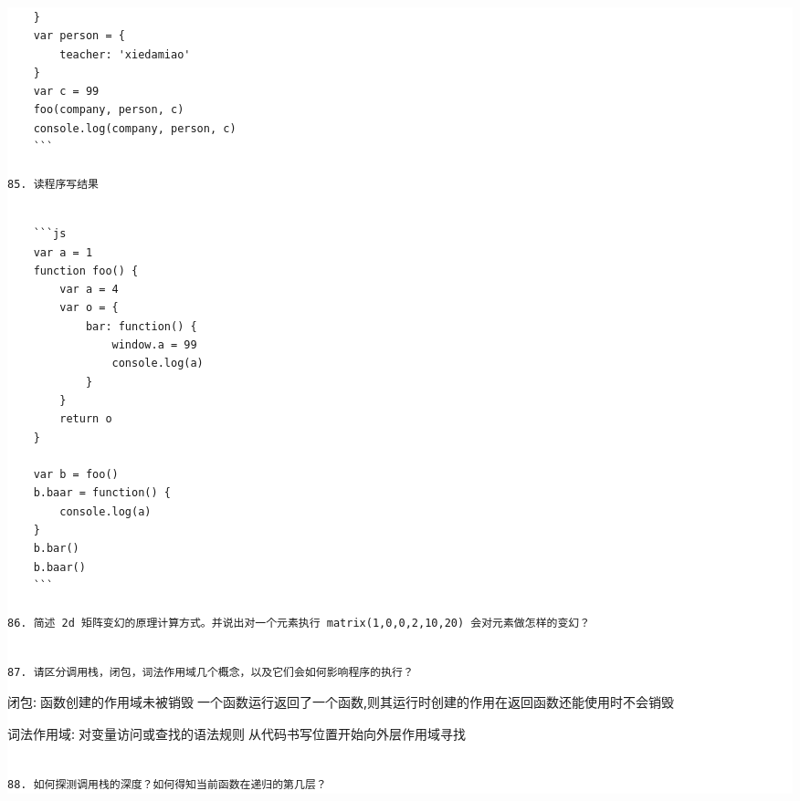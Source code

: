 ```
    }
    var person = {
        teacher: 'xiedamiao'
    }
    var c = 99
    foo(company, person, c)
    console.log(company, person, c)
    ```

85. 读程序写结果

```

```

    ```js
    var a = 1
    function foo() {
        var a = 4
        var o = {
            bar: function() {
                window.a = 99
                console.log(a)
            }
        }
        return o
    }

    var b = foo()
    b.baar = function() {
        console.log(a)
    }
    b.bar()
    b.baar()
    ```

86. 简述 2d 矩阵变幻的原理计算方式。并说出对一个元素执行 matrix(1,0,0,2,10,20) 会对元素做怎样的变幻？

```

```

87. 请区分调用栈，闭包，词法作用域几个概念，以及它们会如何影响程序的执行？

```
闭包:   函数创建的作用域未被销毁
    一个函数运行返回了一个函数,则其运行时创建的作用在返回函数还能使用时不会销毁

词法作用域:     对变量访问或查找的语法规则
    从代码书写位置开始向外层作用域寻找
```

88. 如何探测调用栈的深度？如何得知当前函数在递归的第几层？

```
